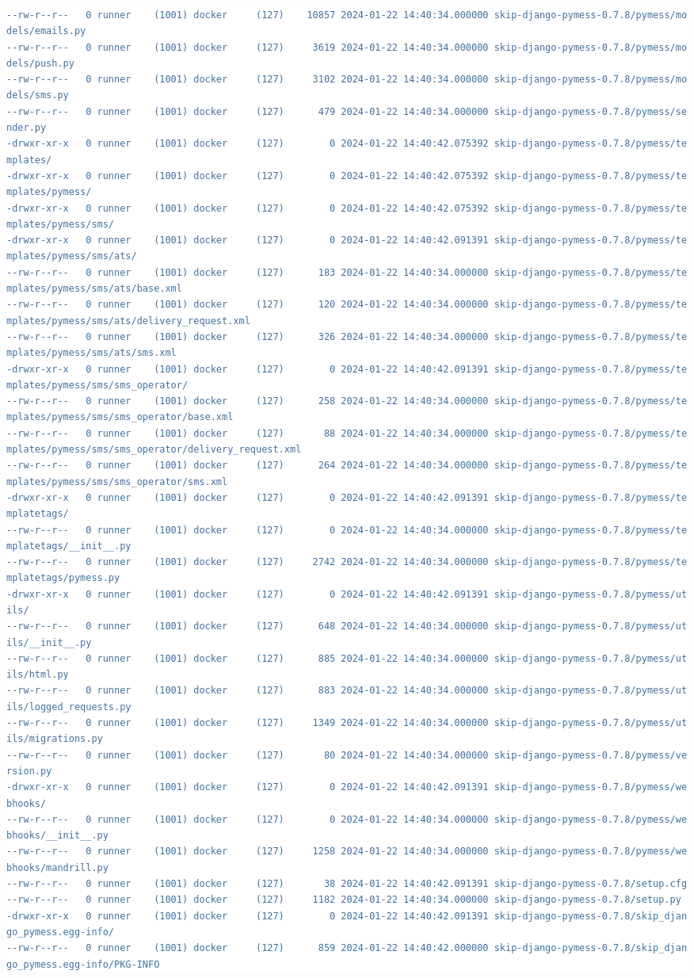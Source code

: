 ```diff
--rw-r--r--   0 runner    (1001) docker     (127)    10857 2024-01-22 14:40:34.000000 skip-django-pymess-0.7.8/pymess/models/emails.py
--rw-r--r--   0 runner    (1001) docker     (127)     3619 2024-01-22 14:40:34.000000 skip-django-pymess-0.7.8/pymess/models/push.py
--rw-r--r--   0 runner    (1001) docker     (127)     3102 2024-01-22 14:40:34.000000 skip-django-pymess-0.7.8/pymess/models/sms.py
--rw-r--r--   0 runner    (1001) docker     (127)      479 2024-01-22 14:40:34.000000 skip-django-pymess-0.7.8/pymess/sender.py
-drwxr-xr-x   0 runner    (1001) docker     (127)        0 2024-01-22 14:40:42.075392 skip-django-pymess-0.7.8/pymess/templates/
-drwxr-xr-x   0 runner    (1001) docker     (127)        0 2024-01-22 14:40:42.075392 skip-django-pymess-0.7.8/pymess/templates/pymess/
-drwxr-xr-x   0 runner    (1001) docker     (127)        0 2024-01-22 14:40:42.075392 skip-django-pymess-0.7.8/pymess/templates/pymess/sms/
-drwxr-xr-x   0 runner    (1001) docker     (127)        0 2024-01-22 14:40:42.091391 skip-django-pymess-0.7.8/pymess/templates/pymess/sms/ats/
--rw-r--r--   0 runner    (1001) docker     (127)      183 2024-01-22 14:40:34.000000 skip-django-pymess-0.7.8/pymess/templates/pymess/sms/ats/base.xml
--rw-r--r--   0 runner    (1001) docker     (127)      120 2024-01-22 14:40:34.000000 skip-django-pymess-0.7.8/pymess/templates/pymess/sms/ats/delivery_request.xml
--rw-r--r--   0 runner    (1001) docker     (127)      326 2024-01-22 14:40:34.000000 skip-django-pymess-0.7.8/pymess/templates/pymess/sms/ats/sms.xml
-drwxr-xr-x   0 runner    (1001) docker     (127)        0 2024-01-22 14:40:42.091391 skip-django-pymess-0.7.8/pymess/templates/pymess/sms/sms_operator/
--rw-r--r--   0 runner    (1001) docker     (127)      258 2024-01-22 14:40:34.000000 skip-django-pymess-0.7.8/pymess/templates/pymess/sms/sms_operator/base.xml
--rw-r--r--   0 runner    (1001) docker     (127)       88 2024-01-22 14:40:34.000000 skip-django-pymess-0.7.8/pymess/templates/pymess/sms/sms_operator/delivery_request.xml
--rw-r--r--   0 runner    (1001) docker     (127)      264 2024-01-22 14:40:34.000000 skip-django-pymess-0.7.8/pymess/templates/pymess/sms/sms_operator/sms.xml
-drwxr-xr-x   0 runner    (1001) docker     (127)        0 2024-01-22 14:40:42.091391 skip-django-pymess-0.7.8/pymess/templatetags/
--rw-r--r--   0 runner    (1001) docker     (127)        0 2024-01-22 14:40:34.000000 skip-django-pymess-0.7.8/pymess/templatetags/__init__.py
--rw-r--r--   0 runner    (1001) docker     (127)     2742 2024-01-22 14:40:34.000000 skip-django-pymess-0.7.8/pymess/templatetags/pymess.py
-drwxr-xr-x   0 runner    (1001) docker     (127)        0 2024-01-22 14:40:42.091391 skip-django-pymess-0.7.8/pymess/utils/
--rw-r--r--   0 runner    (1001) docker     (127)      648 2024-01-22 14:40:34.000000 skip-django-pymess-0.7.8/pymess/utils/__init__.py
--rw-r--r--   0 runner    (1001) docker     (127)      885 2024-01-22 14:40:34.000000 skip-django-pymess-0.7.8/pymess/utils/html.py
--rw-r--r--   0 runner    (1001) docker     (127)      883 2024-01-22 14:40:34.000000 skip-django-pymess-0.7.8/pymess/utils/logged_requests.py
--rw-r--r--   0 runner    (1001) docker     (127)     1349 2024-01-22 14:40:34.000000 skip-django-pymess-0.7.8/pymess/utils/migrations.py
--rw-r--r--   0 runner    (1001) docker     (127)       80 2024-01-22 14:40:34.000000 skip-django-pymess-0.7.8/pymess/version.py
-drwxr-xr-x   0 runner    (1001) docker     (127)        0 2024-01-22 14:40:42.091391 skip-django-pymess-0.7.8/pymess/webhooks/
--rw-r--r--   0 runner    (1001) docker     (127)        0 2024-01-22 14:40:34.000000 skip-django-pymess-0.7.8/pymess/webhooks/__init__.py
--rw-r--r--   0 runner    (1001) docker     (127)     1258 2024-01-22 14:40:34.000000 skip-django-pymess-0.7.8/pymess/webhooks/mandrill.py
--rw-r--r--   0 runner    (1001) docker     (127)       38 2024-01-22 14:40:42.091391 skip-django-pymess-0.7.8/setup.cfg
--rw-r--r--   0 runner    (1001) docker     (127)     1182 2024-01-22 14:40:34.000000 skip-django-pymess-0.7.8/setup.py
-drwxr-xr-x   0 runner    (1001) docker     (127)        0 2024-01-22 14:40:42.091391 skip-django-pymess-0.7.8/skip_django_pymess.egg-info/
--rw-r--r--   0 runner    (1001) docker     (127)      859 2024-01-22 14:40:42.000000 skip-django-pymess-0.7.8/skip_django_pymess.egg-info/PKG-INFO
```